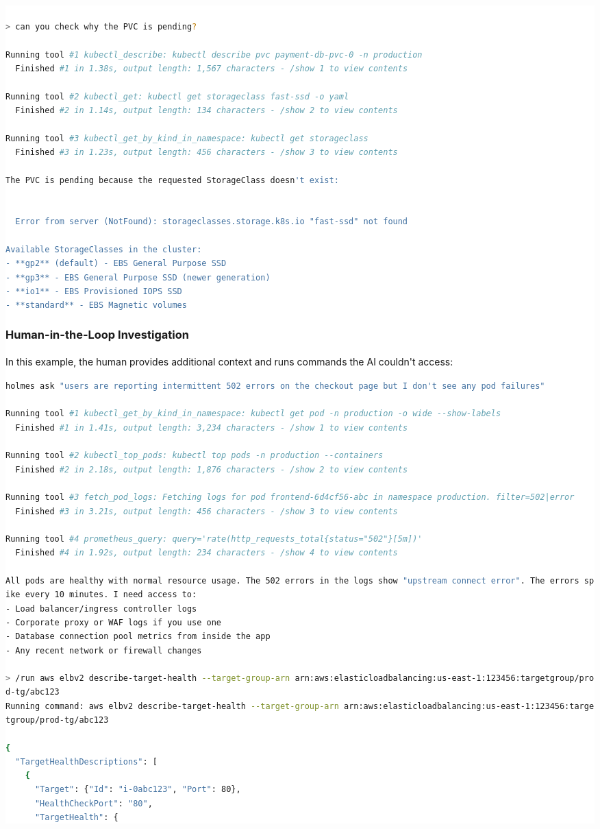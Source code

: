 ```bash

> can you check why the PVC is pending?

Running tool #1 kubectl_describe: kubectl describe pvc payment-db-pvc-0 -n production
  Finished #1 in 1.38s, output length: 1,567 characters - /show 1 to view contents

Running tool #2 kubectl_get: kubectl get storageclass fast-ssd -o yaml
  Finished #2 in 1.14s, output length: 134 characters - /show 2 to view contents

Running tool #3 kubectl_get_by_kind_in_namespace: kubectl get storageclass
  Finished #3 in 1.23s, output length: 456 characters - /show 3 to view contents

The PVC is pending because the requested StorageClass doesn't exist:


  Error from server (NotFound): storageclasses.storage.k8s.io "fast-ssd" not found

Available StorageClasses in the cluster:
- **gp2** (default) - EBS General Purpose SSD
- **gp3** - EBS General Purpose SSD (newer generation)
- **io1** - EBS Provisioned IOPS SSD
- **standard** - EBS Magnetic volumes
```

### Human-in-the-Loop Investigation

In this example, the human provides additional context and runs commands the AI couldn't access:

```bash
holmes ask "users are reporting intermittent 502 errors on the checkout page but I don't see any pod failures"

Running tool #1 kubectl_get_by_kind_in_namespace: kubectl get pod -n production -o wide --show-labels
  Finished #1 in 1.41s, output length: 3,234 characters - /show 1 to view contents

Running tool #2 kubectl_top_pods: kubectl top pods -n production --containers
  Finished #2 in 2.18s, output length: 1,876 characters - /show 2 to view contents

Running tool #3 fetch_pod_logs: Fetching logs for pod frontend-6d4cf56-abc in namespace production. filter=502|error
  Finished #3 in 3.21s, output length: 456 characters - /show 3 to view contents

Running tool #4 prometheus_query: query='rate(http_requests_total{status="502"}[5m])'
  Finished #4 in 1.92s, output length: 234 characters - /show 4 to view contents

All pods are healthy with normal resource usage. The 502 errors in the logs show "upstream connect error". The errors spike every 10 minutes. I need access to:
- Load balancer/ingress controller logs
- Corporate proxy or WAF logs if you use one
- Database connection pool metrics from inside the app
- Any recent network or firewall changes

> /run aws elbv2 describe-target-health --target-group-arn arn:aws:elasticloadbalancing:us-east-1:123456:targetgroup/prod-tg/abc123
Running command: aws elbv2 describe-target-health --target-group-arn arn:aws:elasticloadbalancing:us-east-1:123456:targetgroup/prod-tg/abc123

{
  "TargetHealthDescriptions": [
    {
      "Target": {"Id": "i-0abc123", "Port": 80},
      "HealthCheckPort": "80",
      "TargetHealth": {
```
